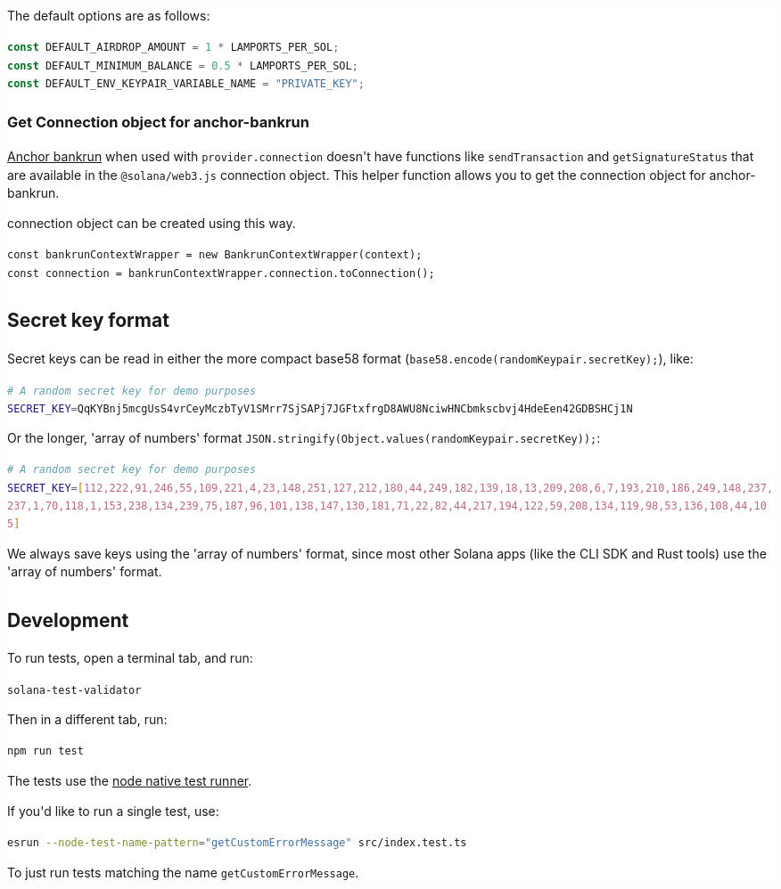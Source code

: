 The default options are as follows:

```typescript
const DEFAULT_AIRDROP_AMOUNT = 1 * LAMPORTS_PER_SOL;
const DEFAULT_MINIMUM_BALANCE = 0.5 * LAMPORTS_PER_SOL;
const DEFAULT_ENV_KEYPAIR_VARIABLE_NAME = "PRIVATE_KEY";
```

### Get Connection object for anchor-bankrun

[Anchor bankrun](https://github.com/kevinheavey/anchor-bankrun) when used with `provider.connection` doesn't have functions like `sendTransaction` and `getSignatureStatus` that are available in the `@solana/web3.js` connection object.
This helper function allows you to get the connection object for anchor-bankrun.

connection object can be created using this way.
```
const bankrunContextWrapper = new BankrunContextWrapper(context);
const connection = bankrunContextWrapper.connection.toConnection();
```

## Secret key format

Secret keys can be read in either the more compact base58 format (`base58.encode(randomKeypair.secretKey);`), like:

```bash
# A random secret key for demo purposes
SECRET_KEY=QqKYBnj5mcgUsS4vrCeyMczbTyV1SMrr7SjSAPj7JGFtxfrgD8AWU8NciwHNCbmkscbvj4HdeEen42GDBSHCj1N
```

Or the longer, 'array of numbers' format `JSON.stringify(Object.values(randomKeypair.secretKey));`:

```bash
# A random secret key for demo purposes
SECRET_KEY=[112,222,91,246,55,109,221,4,23,148,251,127,212,180,44,249,182,139,18,13,209,208,6,7,193,210,186,249,148,237,237,1,70,118,1,153,238,134,239,75,187,96,101,138,147,130,181,71,22,82,44,217,194,122,59,208,134,119,98,53,136,108,44,105]
```

We always save keys using the 'array of numbers' format, since most other Solana apps (like the CLI SDK and Rust tools) use the 'array of numbers' format.

## Development

To run tests, open a terminal tab, and run:

```bash
solana-test-validator
```

Then in a different tab, run:

```bash
npm run test
```

The tests use the [node native test runner](https://blog.logrocket.com/exploring-node-js-native-test-runner/).

If you'd like to run a single test, use:

```bash
esrun --node-test-name-pattern="getCustomErrorMessage" src/index.test.ts
```

To just run tests matching the name `getCustomErrorMessage`.

